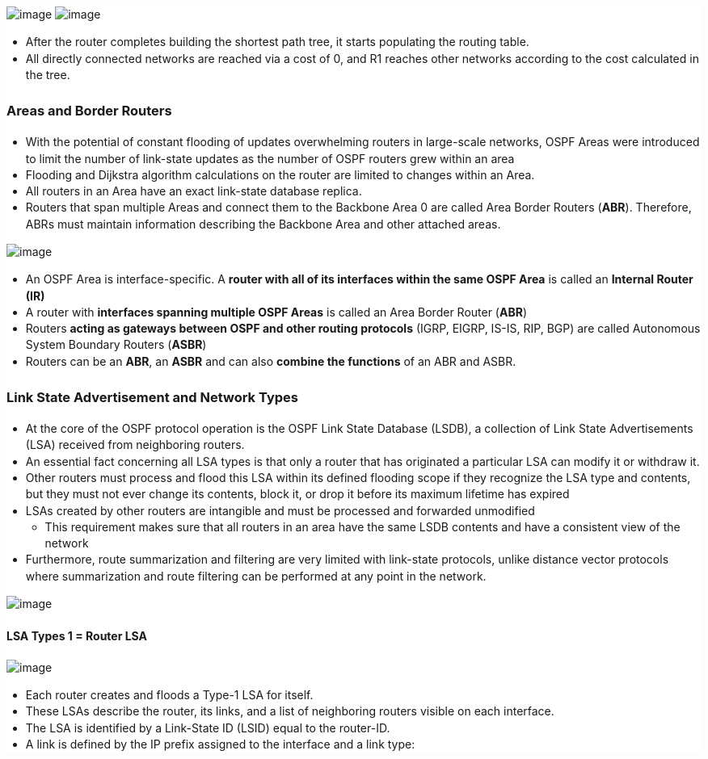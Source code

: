 <img width="985" height="938" alt="image" src="https://github.com/user-attachments/assets/dd01307b-c8b7-458d-9042-a927ae5ded50" />

<img width="1174" height="932" alt="image" src="https://github.com/user-attachments/assets/fe968d67-aa3c-4472-b1eb-27601b3c8bb8" />

- After the router completes building the shortest path tree, it starts populating the routing table.
- All directly connected networks are reached via a cost of 0, and R1 reaches other networks according to the cost calculated in the tree.

### Areas and Border Routers
- With the potential of constant flooding of updates overwhelming routers in large-scale networks, OSPF Areas were introduced to limit the number of link-state updates as the number of OSPF routers grew within an area
- Flooding and Dijkstra algorithm calculations on the router are limited to changes within an Area.
- All routers in an Area have an exact link-state database replica.
- Routers that span multiple Areas and connect them to the Backbone Area 0 are called Area Border Routers (**ABR**). Therefore, ABRs must maintain information describing the Backbone Area and other attached areas.

<img width="1714" height="995" alt="image" src="https://github.com/user-attachments/assets/628f2797-8374-4353-b705-2d61749ef2d5" />

- An OSPF Area is interface-specific. A **router with all of its interfaces within the same OSPF Area** is called an **Internal Router (IR)**
- A router with **interfaces spanning multiple OSPF Areas** is called an Area Border Router (**ABR**)
- Routers **acting as gateways between OSPF and other routing protocols** (IGRP, EIGRP, IS-IS, RIP, BGP) are called Autonomous System Boundary Routers (**ASBR**)
- Routers can be an **ABR**, an **ASBR** and can also **combine the functions** of an ABR and ASBR.

### Link State Advertisement and Network Types
- At the core of the OSPF protocol operation is the OSPF Link State Database (LSDB), a collection of Link State Advertisements (LSA) received from neighboring routers.
- An essential fact concerning all LSA types is that only a router that has originated a particular LSA can modify it or withdraw it.
- Other routers must process and flood this LSA within its defined flooding scope if they recognize the LSA type and contents, but they must not ever change its contents, block it, or drop it before its maximum lifetime has expired
- LSAs created by other routers are intangible and must be processed and forwarded unmodified
  - This requirement makes sure that all routers in an area have the same LSDB contents and have a consistent view of the network
- Furthermore, route summarization and filtering are very limited with link-state protocols, unlike distance vector protocols where summarization and route filtering can be performed at any point in the network.

<img width="674" height="634" alt="image" src="https://github.com/user-attachments/assets/90b85baf-c4d2-416b-bf24-c820e9d0b70f" />

#### LSA Types 1 = Router LSA

<img width="671" height="400" alt="image" src="https://github.com/user-attachments/assets/5b953bd3-1e77-4fa6-8eec-99df6321ea1e" />

- Each router creates and floods a Type-1 LSA for itself.
- These LSAs describe the router, its links, and a list of neighboring routers visible on each interface.
- The LSA is identified by a Link-State ID (LSID) equal to the router-ID.
- A link is defined by the IP prefix assigned to the interface and a link type:
